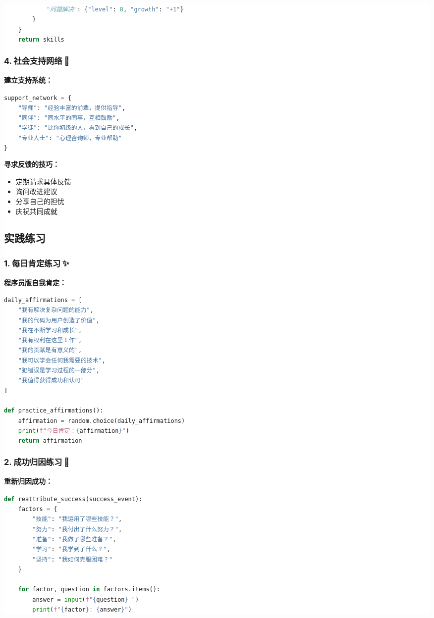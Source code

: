 ```python
            "问题解决": {"level": 8, "growth": "+1"}
        }
    }
    return skills
```

### 4. 社会支持网络 👥

**建立支持系统：**
```python
support_network = {
    "导师": "经验丰富的前辈，提供指导",
    "同伴": "同水平的同事，互相鼓励",
    "学徒": "比你初级的人，看到自己的成长",
    "专业人士": "心理咨询师，专业帮助"
}
```

**寻求反馈的技巧：**
- 定期请求具体反馈
- 询问改进建议
- 分享自己的担忧
- 庆祝共同成就

## 实践练习

### 1. 每日肯定练习 ✨

**程序员版自我肯定：**
```python
daily_affirmations = [
    "我有解决复杂问题的能力",
    "我的代码为用户创造了价值",
    "我在不断学习和成长",
    "我有权利在这里工作",
    "我的贡献是有意义的",
    "我可以学会任何我需要的技术",
    "犯错误是学习过程的一部分",
    "我值得获得成功和认可"
]

def practice_affirmations():
    affirmation = random.choice(daily_affirmations)
    print(f"今日肯定：{affirmation}")
    return affirmation
```

### 2. 成功归因练习 🎯

**重新归因成功：**
```python
def reattribute_success(success_event):
    factors = {
        "技能": "我运用了哪些技能？",
        "努力": "我付出了什么努力？",
        "准备": "我做了哪些准备？",
        "学习": "我学到了什么？",
        "坚持": "我如何克服困难？"
    }
    
    for factor, question in factors.items():
        answer = input(f"{question} ")
        print(f"{factor}: {answer}")
```
